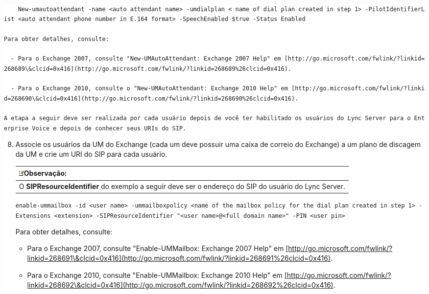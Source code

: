         New-umautoattendant -name <auto attendant name> -umdialplan < name of dial plan created in step 1> -PilotIdentifierList <auto attendant phone number in E.164 format> -SpeechEnabled $true -Status Enabled
    
    Para obter detalhes, consulte:
    
      - Para o Exchange 2007, consulte "New-UMAutoAttendant: Exchange 2007 Help" em [http://go.microsoft.com/fwlink/?linkid=268689\&clcid=0x416](http://go.microsoft.com/fwlink/?linkid=268689%26clcid=0x416).
    
      - Para o Exchange 2010, consulte o "New-UMAutoAttendant: Exchange 2010 Help" em [http://go.microsoft.com/fwlink/?linkid=268690\&clcid=0x416](http://go.microsoft.com/fwlink/?linkid=268690%26clcid=0x416).
    
    A etapa a seguir deve ser realizada por cada usuário depois de você ter habilitado os usuários do Lync Server para o Enterprise Voice e depois de conhecer seus URIs do SIP.

8.  Associe os usuários da UM do Exchange (cada um deve possuir uma caixa de correio do Exchange) a um plano de discagem da UM e crie um URI do SIP para cada usuário.
    
    <table>
    <thead>
    <tr class="header">
    <th><img src="images/Gg425756.note(OCS.15).gif" title="note" alt="note" />Observação:</th>
    </tr>
    </thead>
    <tbody>
    <tr class="odd">
    <td>O <strong>SIPResourceIdentifier</strong> do exemplo a seguir deve ser o endereço do SIP do usuário do Lync Server.</td>
    </tr>
    </tbody>
    </table>
    
        enable-ummailbox -id <user name> -ummailboxpolicy <name of the mailbox policy for the dial plan created in step 1> -Extensions <extension> -SIPResourceIdentifier "<user name>@<full domain name>" -PIN <user pin>
    
    Para obter detalhes, consulte:
    
      - Para o Exchange 2007, consulte "Enable-UMMailbox: Exchange 2007 Help" em [http://go.microsoft.com/fwlink/?linkid=268691\&clcid=0x416](http://go.microsoft.com/fwlink/?linkid=268691%26clcid=0x416).
    
      - Para o Exchange 2010, consulte "Enable-UMMailbox: Exchange 2010 Help" em [http://go.microsoft.com/fwlink/?linkid=268692\&clcid=0x416](http://go.microsoft.com/fwlink/?linkid=268692%26clcid=0x416).

